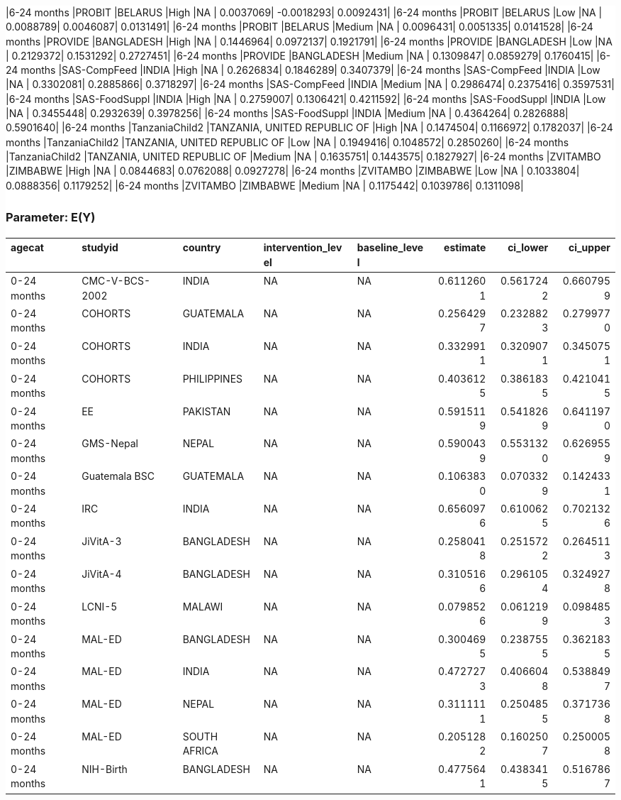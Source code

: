 |6-24 months |PROBIT         |BELARUS                      |High               |NA             | 0.0037069| -0.0018293| 0.0092431|
|6-24 months |PROBIT         |BELARUS                      |Low                |NA             | 0.0088789|  0.0046087| 0.0131491|
|6-24 months |PROBIT         |BELARUS                      |Medium             |NA             | 0.0096431|  0.0051335| 0.0141528|
|6-24 months |PROVIDE        |BANGLADESH                   |High               |NA             | 0.1446964|  0.0972137| 0.1921791|
|6-24 months |PROVIDE        |BANGLADESH                   |Low                |NA             | 0.2129372|  0.1531292| 0.2727451|
|6-24 months |PROVIDE        |BANGLADESH                   |Medium             |NA             | 0.1309847|  0.0859279| 0.1760415|
|6-24 months |SAS-CompFeed   |INDIA                        |High               |NA             | 0.2626834|  0.1846289| 0.3407379|
|6-24 months |SAS-CompFeed   |INDIA                        |Low                |NA             | 0.3302081|  0.2885866| 0.3718297|
|6-24 months |SAS-CompFeed   |INDIA                        |Medium             |NA             | 0.2986474|  0.2375416| 0.3597531|
|6-24 months |SAS-FoodSuppl  |INDIA                        |High               |NA             | 0.2759007|  0.1306421| 0.4211592|
|6-24 months |SAS-FoodSuppl  |INDIA                        |Low                |NA             | 0.3455448|  0.2932639| 0.3978256|
|6-24 months |SAS-FoodSuppl  |INDIA                        |Medium             |NA             | 0.4364264|  0.2826888| 0.5901640|
|6-24 months |TanzaniaChild2 |TANZANIA, UNITED REPUBLIC OF |High               |NA             | 0.1474504|  0.1166972| 0.1782037|
|6-24 months |TanzaniaChild2 |TANZANIA, UNITED REPUBLIC OF |Low                |NA             | 0.1949416|  0.1048572| 0.2850260|
|6-24 months |TanzaniaChild2 |TANZANIA, UNITED REPUBLIC OF |Medium             |NA             | 0.1635751|  0.1443575| 0.1827927|
|6-24 months |ZVITAMBO       |ZIMBABWE                     |High               |NA             | 0.0844683|  0.0762088| 0.0927278|
|6-24 months |ZVITAMBO       |ZIMBABWE                     |Low                |NA             | 0.1033804|  0.0888356| 0.1179252|
|6-24 months |ZVITAMBO       |ZIMBABWE                     |Medium             |NA             | 0.1175442|  0.1039786| 0.1311098|


### Parameter: E(Y)


|agecat      |studyid        |country                      |intervention_level |baseline_level |  estimate|  ci_lower|  ci_upper|
|:-----------|:--------------|:----------------------------|:------------------|:--------------|---------:|---------:|---------:|
|0-24 months |CMC-V-BCS-2002 |INDIA                        |NA                 |NA             | 0.6112601| 0.5617242| 0.6607959|
|0-24 months |COHORTS        |GUATEMALA                    |NA                 |NA             | 0.2564297| 0.2328823| 0.2799770|
|0-24 months |COHORTS        |INDIA                        |NA                 |NA             | 0.3329911| 0.3209071| 0.3450751|
|0-24 months |COHORTS        |PHILIPPINES                  |NA                 |NA             | 0.4036125| 0.3861835| 0.4210415|
|0-24 months |EE             |PAKISTAN                     |NA                 |NA             | 0.5915119| 0.5418269| 0.6411970|
|0-24 months |GMS-Nepal      |NEPAL                        |NA                 |NA             | 0.5900439| 0.5531320| 0.6269559|
|0-24 months |Guatemala BSC  |GUATEMALA                    |NA                 |NA             | 0.1063830| 0.0703329| 0.1424331|
|0-24 months |IRC            |INDIA                        |NA                 |NA             | 0.6560976| 0.6100625| 0.7021326|
|0-24 months |JiVitA-3       |BANGLADESH                   |NA                 |NA             | 0.2580418| 0.2515722| 0.2645113|
|0-24 months |JiVitA-4       |BANGLADESH                   |NA                 |NA             | 0.3105166| 0.2961054| 0.3249278|
|0-24 months |LCNI-5         |MALAWI                       |NA                 |NA             | 0.0798526| 0.0612199| 0.0984853|
|0-24 months |MAL-ED         |BANGLADESH                   |NA                 |NA             | 0.3004695| 0.2387555| 0.3621835|
|0-24 months |MAL-ED         |INDIA                        |NA                 |NA             | 0.4727273| 0.4066048| 0.5388497|
|0-24 months |MAL-ED         |NEPAL                        |NA                 |NA             | 0.3111111| 0.2504855| 0.3717368|
|0-24 months |MAL-ED         |SOUTH AFRICA                 |NA                 |NA             | 0.2051282| 0.1602507| 0.2500058|
|0-24 months |NIH-Birth      |BANGLADESH                   |NA                 |NA             | 0.4775641| 0.4383415| 0.5167867|